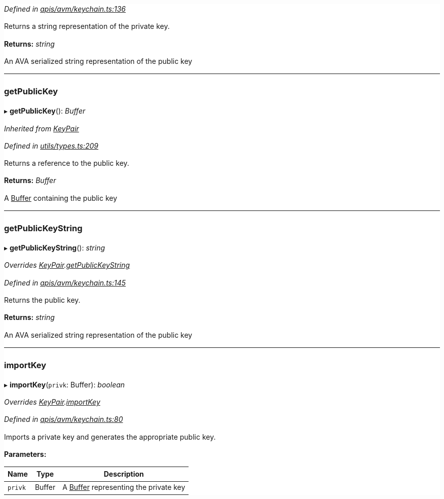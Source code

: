 *Defined in [apis/avm/keychain.ts:136](https://github.com/ava-labs/slopes/blob/0d1acbd/src/apis/avm/keychain.ts#L136)*

Returns a string representation of the private key.

**Returns:** *string*

An AVA serialized string representation of the public key

___

###  getPublicKey

▸ **getPublicKey**(): *Buffer*

*Inherited from [KeyPair](_utils_types_.keypair.md)*

*Defined in [utils/types.ts:209](https://github.com/ava-labs/slopes/blob/0d1acbd/src/utils/types.ts#L209)*

Returns a reference to the public key.

**Returns:** *Buffer*

A [Buffer](https://github.com/feross/buffer) containing the public key

___

###  getPublicKeyString

▸ **getPublicKeyString**(): *string*

*Overrides [KeyPair](_utils_types_.keypair.md).[getPublicKeyString](_utils_types_.keypair.md#getpublickeystring)*

*Defined in [apis/avm/keychain.ts:145](https://github.com/ava-labs/slopes/blob/0d1acbd/src/apis/avm/keychain.ts#L145)*

Returns the public key.

**Returns:** *string*

An AVA serialized string representation of the public key

___

###  importKey

▸ **importKey**(`privk`: Buffer): *boolean*

*Overrides [KeyPair](_utils_types_.keypair.md).[importKey](_utils_types_.keypair.md#importkey)*

*Defined in [apis/avm/keychain.ts:80](https://github.com/ava-labs/slopes/blob/0d1acbd/src/apis/avm/keychain.ts#L80)*

Imports a private key and generates the appropriate public key.

**Parameters:**

Name | Type | Description |
------ | ------ | ------ |
`privk` | Buffer | A [Buffer](https://github.com/feross/buffer) representing the private key  |
